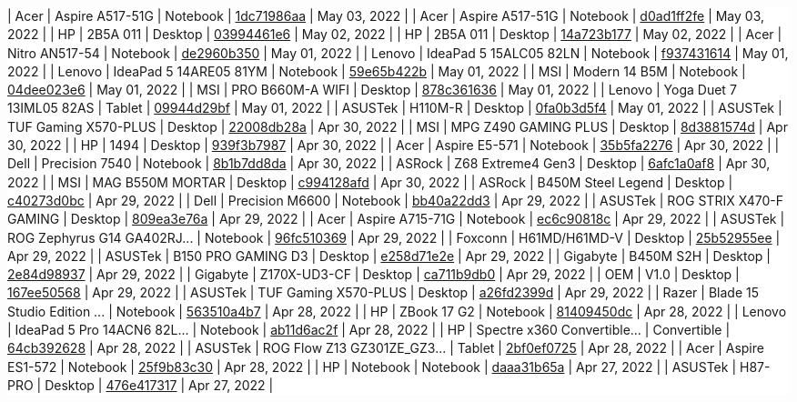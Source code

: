 | Acer          | Aspire A517-51G             | Notebook    | [1dc71986aa](https://linux-hardware.org/?probe=1dc71986aa) | May 03, 2022 |
| Acer          | Aspire A517-51G             | Notebook    | [d0ad1ff2fe](https://linux-hardware.org/?probe=d0ad1ff2fe) | May 03, 2022 |
| HP            | 2B5A 011                    | Desktop     | [03994461e6](https://linux-hardware.org/?probe=03994461e6) | May 02, 2022 |
| HP            | 2B5A 011                    | Desktop     | [14a723b177](https://linux-hardware.org/?probe=14a723b177) | May 02, 2022 |
| Acer          | Nitro AN517-54              | Notebook    | [de2960b350](https://linux-hardware.org/?probe=de2960b350) | May 01, 2022 |
| Lenovo        | IdeaPad 5 15ALC05 82LN      | Notebook    | [f937431614](https://linux-hardware.org/?probe=f937431614) | May 01, 2022 |
| Lenovo        | IdeaPad 5 14ARE05 81YM      | Notebook    | [59e65b422b](https://linux-hardware.org/?probe=59e65b422b) | May 01, 2022 |
| MSI           | Modern 14 B5M               | Notebook    | [04dee023e6](https://linux-hardware.org/?probe=04dee023e6) | May 01, 2022 |
| MSI           | PRO B660M-A WIFI            | Desktop     | [878c361636](https://linux-hardware.org/?probe=878c361636) | May 01, 2022 |
| Lenovo        | Yoga Duet 7 13IML05 82AS    | Tablet      | [09944d29bf](https://linux-hardware.org/?probe=09944d29bf) | May 01, 2022 |
| ASUSTek       | H110M-R                     | Desktop     | [0fa0b3d5f4](https://linux-hardware.org/?probe=0fa0b3d5f4) | May 01, 2022 |
| ASUSTek       | TUF Gaming X570-PLUS        | Desktop     | [22008db28a](https://linux-hardware.org/?probe=22008db28a) | Apr 30, 2022 |
| MSI           | MPG Z490 GAMING PLUS        | Desktop     | [8d3881574d](https://linux-hardware.org/?probe=8d3881574d) | Apr 30, 2022 |
| HP            | 1494                        | Desktop     | [939f3b7987](https://linux-hardware.org/?probe=939f3b7987) | Apr 30, 2022 |
| Acer          | Aspire E5-571               | Notebook    | [35b5fa2276](https://linux-hardware.org/?probe=35b5fa2276) | Apr 30, 2022 |
| Dell          | Precision 7540              | Notebook    | [8b1b7dd8da](https://linux-hardware.org/?probe=8b1b7dd8da) | Apr 30, 2022 |
| ASRock        | Z68 Extreme4 Gen3           | Desktop     | [6afc1a0af8](https://linux-hardware.org/?probe=6afc1a0af8) | Apr 30, 2022 |
| MSI           | MAG B550M MORTAR            | Desktop     | [c994128afd](https://linux-hardware.org/?probe=c994128afd) | Apr 30, 2022 |
| ASRock        | B450M Steel Legend          | Desktop     | [c40273d0bc](https://linux-hardware.org/?probe=c40273d0bc) | Apr 29, 2022 |
| Dell          | Precision M6600             | Notebook    | [bb40a22dd3](https://linux-hardware.org/?probe=bb40a22dd3) | Apr 29, 2022 |
| ASUSTek       | ROG STRIX X470-F GAMING     | Desktop     | [809ea3e76a](https://linux-hardware.org/?probe=809ea3e76a) | Apr 29, 2022 |
| Acer          | Aspire A715-71G             | Notebook    | [ec6c90818c](https://linux-hardware.org/?probe=ec6c90818c) | Apr 29, 2022 |
| ASUSTek       | ROG Zephyrus G14 GA402RJ... | Notebook    | [96fc510369](https://linux-hardware.org/?probe=96fc510369) | Apr 29, 2022 |
| Foxconn       | H61MD/H61MD-V               | Desktop     | [25b52955ee](https://linux-hardware.org/?probe=25b52955ee) | Apr 29, 2022 |
| ASUSTek       | B150 PRO GAMING D3          | Desktop     | [e258d71e2e](https://linux-hardware.org/?probe=e258d71e2e) | Apr 29, 2022 |
| Gigabyte      | B450M S2H                   | Desktop     | [2e84d98937](https://linux-hardware.org/?probe=2e84d98937) | Apr 29, 2022 |
| Gigabyte      | Z170X-UD3-CF                | Desktop     | [ca711b9db0](https://linux-hardware.org/?probe=ca711b9db0) | Apr 29, 2022 |
| OEM           | V1.0                        | Desktop     | [167ee50568](https://linux-hardware.org/?probe=167ee50568) | Apr 29, 2022 |
| ASUSTek       | TUF Gaming X570-PLUS        | Desktop     | [a26fd2399d](https://linux-hardware.org/?probe=a26fd2399d) | Apr 29, 2022 |
| Razer         | Blade 15 Studio Edition ... | Notebook    | [563510a4b7](https://linux-hardware.org/?probe=563510a4b7) | Apr 28, 2022 |
| HP            | ZBook 17 G2                 | Notebook    | [81409450dc](https://linux-hardware.org/?probe=81409450dc) | Apr 28, 2022 |
| Lenovo        | IdeaPad 5 Pro 14ACN6 82L... | Notebook    | [ab11d6ac2f](https://linux-hardware.org/?probe=ab11d6ac2f) | Apr 28, 2022 |
| HP            | Spectre x360 Convertible... | Convertible | [64cb392628](https://linux-hardware.org/?probe=64cb392628) | Apr 28, 2022 |
| ASUSTek       | ROG Flow Z13 GZ301ZE_GZ3... | Tablet      | [2bf0ef0725](https://linux-hardware.org/?probe=2bf0ef0725) | Apr 28, 2022 |
| Acer          | Aspire ES1-572              | Notebook    | [25f9b83c30](https://linux-hardware.org/?probe=25f9b83c30) | Apr 28, 2022 |
| HP            | Notebook                    | Notebook    | [daaa31b65a](https://linux-hardware.org/?probe=daaa31b65a) | Apr 27, 2022 |
| ASUSTek       | H87-PRO                     | Desktop     | [476e417317](https://linux-hardware.org/?probe=476e417317) | Apr 27, 2022 |